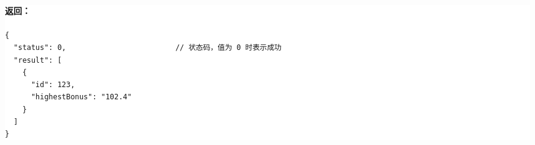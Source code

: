 #### 返回：
```
{
  "status": 0,                         // 状态码，值为 0 时表示成功
  "result": [
    {
      "id": 123,
      "highestBonus": "102.4"
    }
  ]
}
```